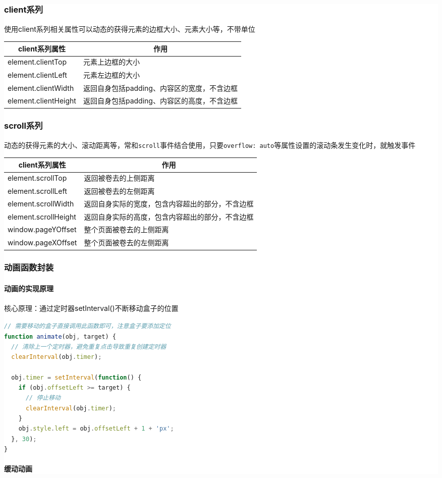 ### client系列

使用client系列相关属性可以动态的获得元素的边框大小、元素大小等，不带单位

| client系列属性       | 作用                                        |
| -------------------- | ------------------------------------------- |
| element.clientTop    | 元素上边框的大小                            |
| element.clientLeft   | 元素左边框的大小                            |
| element.clientWidth  | 返回自身包括padding、内容区的宽度，不含边框 |
| element.clientHeight | 返回自身包括padding、内容区的高度，不含边框 |

### scroll系列

动态的获得元素的大小、滚动距离等，常和`scroll`事件结合使用，只要`overflow: auto`等属性设置的滚动条发生变化时，就触发事件

| client系列属性       | 作用                                             |
| -------------------- | ------------------------------------------------ |
| element.scrollTop    | 返回被卷去的上侧距离                             |
| element.scrollLeft   | 返回被卷去的左侧距离                             |
| element.scrollWidth  | 返回自身实际的宽度，包含内容超出的部分，不含边框 |
| element.scrollHeight | 返回自身实际的高度，包含内容超出的部分，不含边框 |
| window.pageYOffset   | 整个页面被卷去的上侧距离                         |
| window.pageXOffset   | 整个页面被卷去的左侧距离                         |

### 动画函数封装

#### 动画的实现原理

核心原理：通过定时器setInterval()不断移动盒子的位置

```js
// 需要移动的盒子直接调用此函数即可，注意盒子要添加定位
function animate(obj, target) {
  // 清除上一个定时器，避免重复点击导致重复创建定时器
  clearInterval(obj.timer);
  
  obj.timer = setInterval(function() {
    if (obj.offsetLeft >= target) {
      // 停止移动
      clearInterval(obj.timer);
    }
    obj.style.left = obj.offsetLeft + 1 + 'px';
  }, 30);
}
```

#### 缓动动画
